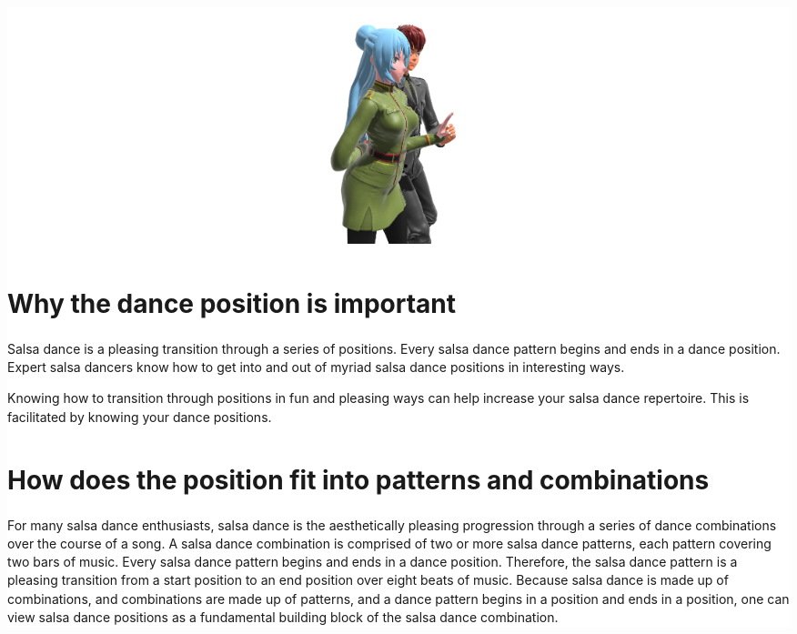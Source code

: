 <p><div style="text-align:center"><img src="images/Positions/Closed_R_to_R_Hammerlock_SBS_LOL.PNG" width="150" height="262" /></div></p>


# Why the dance position is important
Salsa dance is a pleasing transition through a series of positions. Every salsa dance pattern begins and ends in a dance position. Expert salsa dancers know how to get into and out of myriad salsa dance positions in interesting ways. 

Knowing how to transition through positions in fun and pleasing ways can help increase your salsa dance repertoire.  This is facilitated by knowing your dance positions.


# How does the position fit into patterns and combinations
For many salsa dance enthusiasts, salsa dance is the aesthetically pleasing progression through a series of dance combinations over the course of a song. A salsa dance combination is comprised of two or more salsa dance patterns, each pattern covering two bars of music. Every salsa dance pattern begins and ends in a dance position. Therefore, the salsa dance pattern is a pleasing transition from a start position to an end position over eight beats of music. Because salsa dance is made up of combinations, and combinations are made up of patterns, and a dance pattern begins in a position and ends in a position, one can view salsa dance positions as a fundamental building block of the salsa dance combination.
